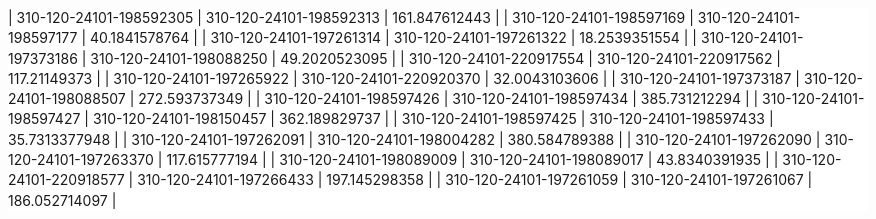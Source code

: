 | 310-120-24101-198592305 | 310-120-24101-198592313 | 161.847612443 |
| 310-120-24101-198597169 | 310-120-24101-198597177 | 40.1841578764 |
| 310-120-24101-197261314 | 310-120-24101-197261322 | 18.2539351554 |
| 310-120-24101-197373186 | 310-120-24101-198088250 | 49.2020523095 |
| 310-120-24101-220917554 | 310-120-24101-220917562 | 117.21149373 |
| 310-120-24101-197265922 | 310-120-24101-220920370 | 32.0043103606 |
| 310-120-24101-197373187 | 310-120-24101-198088507 | 272.593737349 |
| 310-120-24101-198597426 | 310-120-24101-198597434 | 385.731212294 |
| 310-120-24101-198597427 | 310-120-24101-198150457 | 362.189829737 |
| 310-120-24101-198597425 | 310-120-24101-198597433 | 35.7313377948 |
| 310-120-24101-197262091 | 310-120-24101-198004282 | 380.584789388 |
| 310-120-24101-197262090 | 310-120-24101-197263370 | 117.615777194 |
| 310-120-24101-198089009 | 310-120-24101-198089017 | 43.8340391935 |
| 310-120-24101-220918577 | 310-120-24101-197266433 | 197.145298358 |
| 310-120-24101-197261059 | 310-120-24101-197261067 | 186.052714097 |
